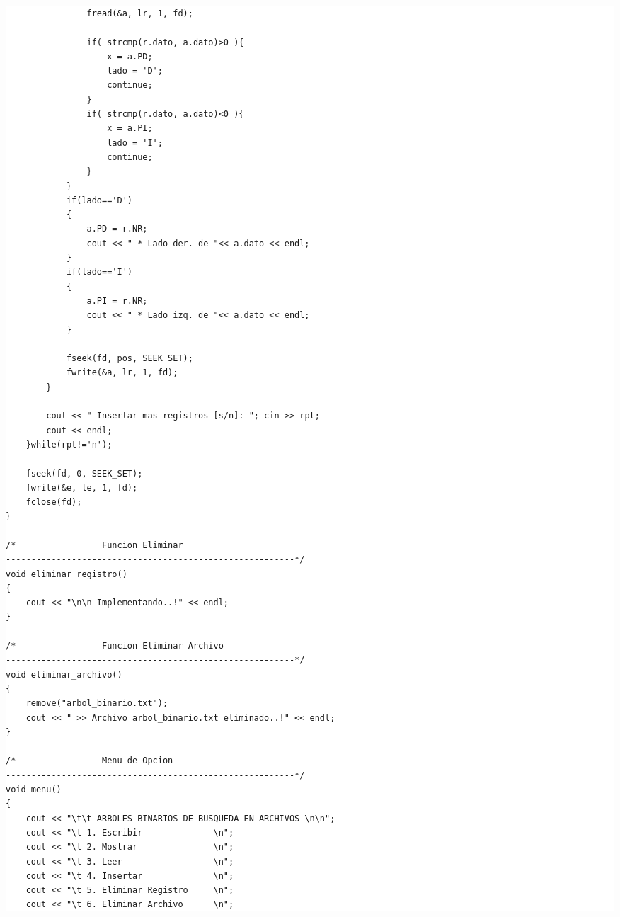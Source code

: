 ~~~
                fread(&a, lr, 1, fd);

                if( strcmp(r.dato, a.dato)>0 ){
                    x = a.PD;
                    lado = 'D';
                    continue;
                }
                if( strcmp(r.dato, a.dato)<0 ){
                    x = a.PI;
                    lado = 'I';
                    continue;
                }
            }
            if(lado=='D')
            {
                a.PD = r.NR;
                cout << " * Lado der. de "<< a.dato << endl;
            }
            if(lado=='I')
            {
                a.PI = r.NR;
                cout << " * Lado izq. de "<< a.dato << endl;
            }

            fseek(fd, pos, SEEK_SET);
            fwrite(&a, lr, 1, fd);
        }

        cout << " Insertar mas registros [s/n]: "; cin >> rpt;
        cout << endl;
    }while(rpt!='n');

    fseek(fd, 0, SEEK_SET);
    fwrite(&e, le, 1, fd);
    fclose(fd);
}

/*                 Funcion Eliminar
---------------------------------------------------------*/
void eliminar_registro()
{
    cout << "\n\n Implementando..!" << endl;
}

/*                 Funcion Eliminar Archivo
---------------------------------------------------------*/
void eliminar_archivo()
{
    remove("arbol_binario.txt");
    cout << " >> Archivo arbol_binario.txt eliminado..!" << endl;
}

/*                 Menu de Opcion
---------------------------------------------------------*/
void menu()
{
    cout << "\t\t ARBOLES BINARIOS DE BUSQUEDA EN ARCHIVOS \n\n";
    cout << "\t 1. Escribir              \n";
    cout << "\t 2. Mostrar               \n";
    cout << "\t 3. Leer                  \n";
    cout << "\t 4. Insertar              \n";
    cout << "\t 5. Eliminar Registro     \n";
    cout << "\t 6. Eliminar Archivo      \n";
~~~